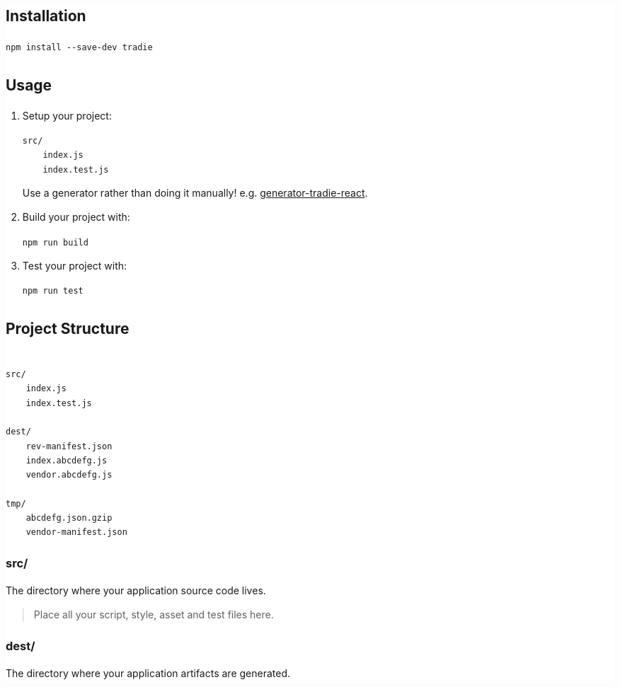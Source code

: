 ## Installation

    npm install --save-dev tradie

## Usage

1. Setup your project:

    ```
    src/
        index.js
        index.test.js
    ```

    Use a generator rather than doing it manually!
    e.g. [generator-tradie-react](https://www.npmjs.com/package/generator-tradie-react-app).

2. Build your project with:

    `npm run build`

3. Test your project with:

    `npm run test`

## Project Structure

```

src/
    index.js
    index.test.js

dest/
    rev-manifest.json
    index.abcdefg.js
    vendor.abcdefg.js

tmp/
    abcdefg.json.gzip
    vendor-manifest.json

```

### src/

The directory where your application source code lives.

> Place all your script, style, asset and test files here.

### dest/

The directory where your application artifacts are generated.

